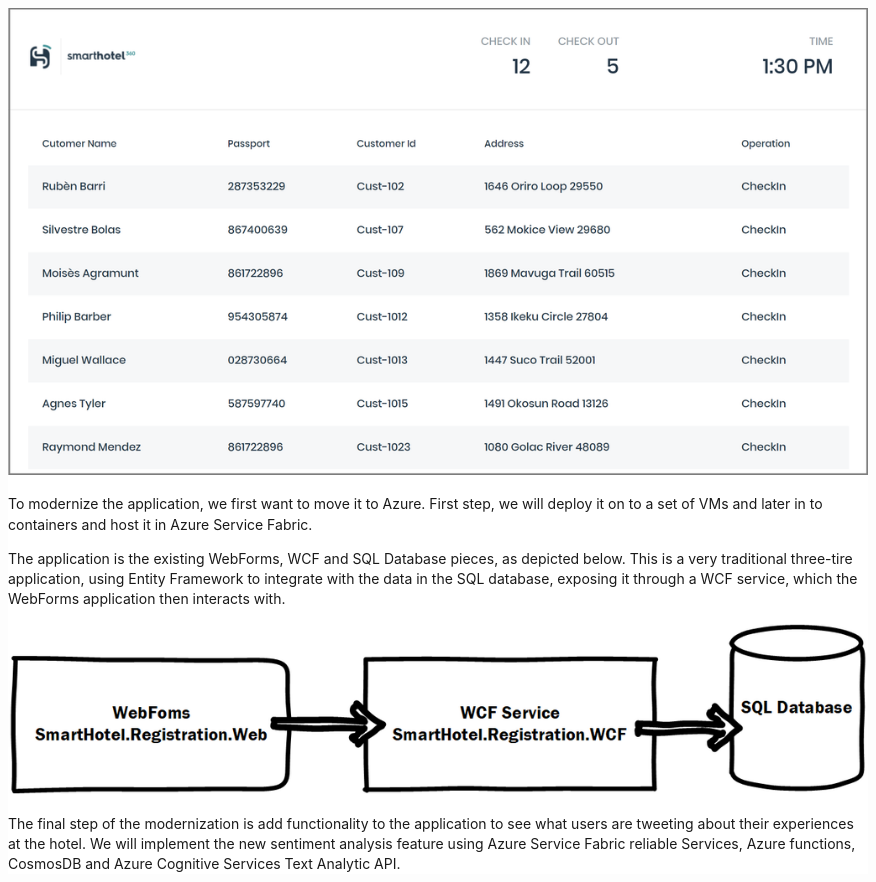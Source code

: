 ![SmartHotel Application Screen-shot](./media/SmartHotelAppScreenshot.png)

To modernize the application, we first want to move it to Azure. First step, we will deploy it on to a set of VMs and later in to containers and host it in Azure Service Fabric.

The application is the existing WebForms, WCF and SQL Database pieces, as depicted below. This is a very traditional three-tire application, using Entity Framework to integrate with the data in the SQL database, exposing it through a WCF service, which the WebForms application then interacts with.

![SmartHotel Application Overview](./media/SmartHotelAppOverview.png)

The final step of the modernization is add functionality to the application to see what users are tweeting about their experiences at the hotel. We will implement the new sentiment analysis feature using Azure Service Fabric reliable Services, Azure functions, CosmosDB and Azure Cognitive Services Text Analytic API.
